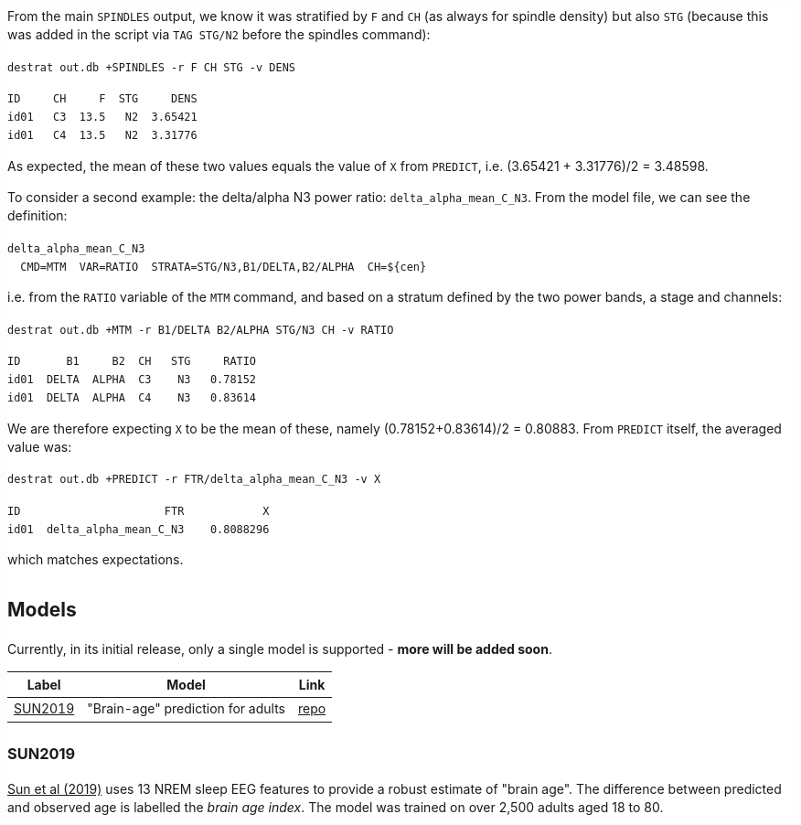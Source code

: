 From the main `SPINDLES` output, we know it was stratified by `F` and
`CH` (as always for spindle density) but also `STG` (because this was
added in the script via `TAG STG/N2` before the spindles command):

```
destrat out.db +SPINDLES -r F CH STG -v DENS 
```
```
ID     CH     F  STG     DENS
id01   C3  13.5   N2  3.65421
id01   C4  13.5   N2  3.31776
```

As expected, the mean of these two values equals the value of `X` from
`PREDICT`, i.e.  (3.65421 + 3.31776)/2 = 3.48598.

To consider a second example: the delta/alpha N3 power ratio: `delta_alpha_mean_C_N3`.  From the model file,
we can see the definition:
```
delta_alpha_mean_C_N3
  CMD=MTM  VAR=RATIO  STRATA=STG/N3,B1/DELTA,B2/ALPHA  CH=${cen}
```
i.e. from the `RATIO` variable of the `MTM` command, and based on a stratum defined by the two power bands, a stage and channels:
```
destrat out.db +MTM -r B1/DELTA B2/ALPHA STG/N3 CH -v RATIO 
```
```
ID       B1     B2  CH   STG     RATIO
id01  DELTA  ALPHA  C3    N3   0.78152
id01  DELTA  ALPHA  C4    N3   0.83614
```
We are therefore expecting `X` to be the mean of these, namely
(0.78152+0.83614)/2 = 0.80883.  From `PREDICT` itself, the averaged
value was:

```
destrat out.db +PREDICT -r FTR/delta_alpha_mean_C_N3 -v X
```
```
ID                      FTR            X
id01  delta_alpha_mean_C_N3    0.8088296
```
which matches expectations.



## Models

Currently, in its initial release, only a single model is supported - __more will be added soon__.

| Label | Model | Link |
|------|-----|-----|
| [SUN2019](#SUN2019) | "Brain-age" prediction for adults | [repo]( https://github.com/remnrem/moonlight/tree/main/models) | 


### SUN2019

[Sun et al (2019)](https://pubmed.ncbi.nlm.nih.gov/30448611/) uses 13
NREM sleep EEG features to provide a robust estimate of "brain age".
The difference between predicted and observed age is labelled the
_brain age index_.  The model was trained on over 2,500 adults aged 18
to 80.

